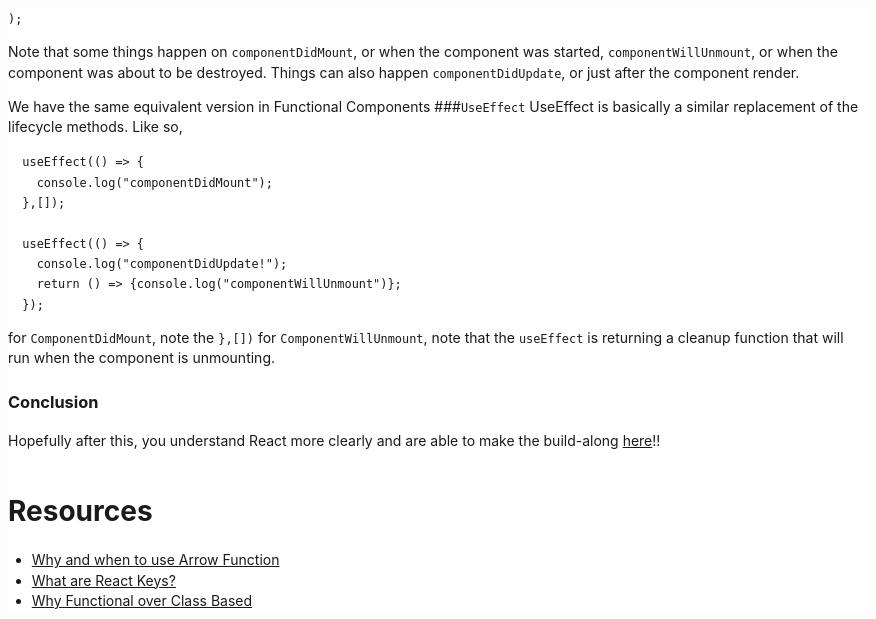 ```
);
```
Note that some things happen on `componentDidMount`, or when the component was started, `componentWillUnmount`, or when the component was about to be destroyed. Things can also happen `componentDidUpdate`, or just after the component render. 

We have the same equivalent version in Functional Components
###`UseEffect` 
UseEffect is basically a similar replacement of the lifecycle methods. Like so,
```
  useEffect(() => {
    console.log("componentDidMount");
  },[]);

  useEffect(() => {
    console.log("componentDidUpdate!");
    return () => {console.log("componentWillUnmount")};
  });
```
for `ComponentDidMount`, note the `},[])`
for `ComponentWillUnmount`, note that the `useEffect` is returning a cleanup function that will run when the component is unmounting.

### Conclusion
Hopefully after this, you understand React more clearly and are able to make the build-along [here](https://github.com/uclaacm/teach-la-dev-training-s21/tree/main/react%2Bmisc/3_review_react%2Breact_structure#mini-project-build-on)!! 

# Resources 
- [Why and when to use Arrow Function](https://www.freecodecamp.org/news/when-and-why-you-should-use-es6-arrow-functions-and-when-you-shouldnt-3d851d7f0b26/)
- [What are React Keys?](https://reactjs.org/docs/lists-and-keys.html#keys)
- [Why Functional over Class Based](https://reactjs.org/docs/hooks-intro.html#motivation)
